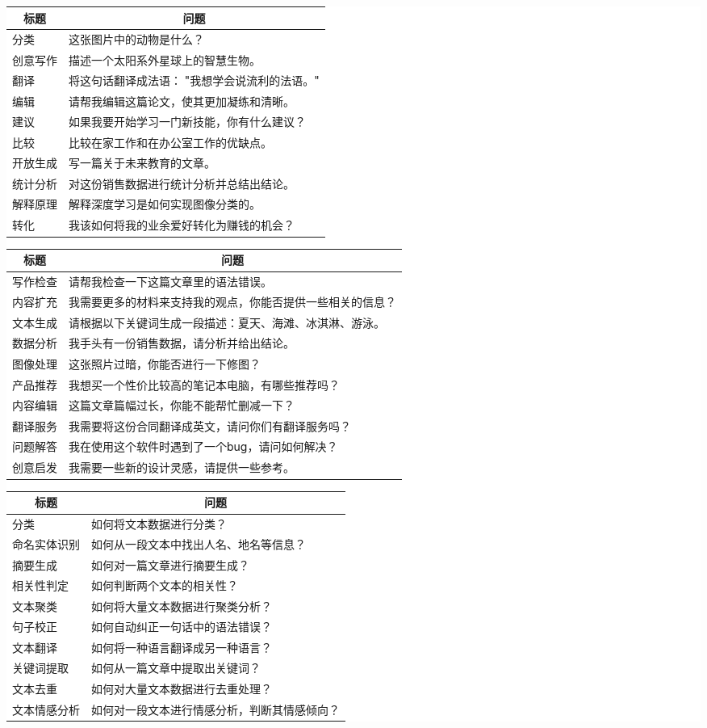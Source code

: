 | 标题                   | 问题                                                                                                                                                                                                                                                     |
|------------------------|----------------------------------------------------------------------------------------------------------------------------------------------------------------------------------------------------------------------------------------------------------|
| 分类                 | 这张图片中的动物是什么？                                                                                                                                                                                                                                |
| 创意写作         | 描述一个太阳系外星球上的智慧生物。                                                                                                                                                                                                                  |
| 翻译                 | 将这句话翻译成法语： "我想学会说流利的法语。"                                                                                                                                                                                             |
| 编辑                 | 请帮我编辑这篇论文，使其更加凝练和清晰。                                                                                                                                                                                            |
| 建议                 | 如果我要开始学习一门新技能，你有什么建议？                                                                                                                                                                                    |
| 比较                 | 比较在家工作和在办公室工作的优缺点。                                                                                                                                                                                                            |
| 开放生成      | 写一篇关于未来教育的文章。                                                                                                                                                                                                                            |
| 统计分析     | 对这份销售数据进行统计分析并总结出结论。                                                                                                                                                                                         |
| 解释原理     | 解释深度学习是如何实现图像分类的。                                                                                                                                                                                                        |
| 转化               | 我该如何将我的业余爱好转化为赚钱的机会？                                                                                                                                                                                                      |

| 标题 | 问题 |
| --- | --- |
| 写作检查 | 请帮我检查一下这篇文章里的语法错误。|
| 内容扩充 | 我需要更多的材料来支持我的观点，你能否提供一些相关的信息？ |
| 文本生成 | 请根据以下关键词生成一段描述：夏天、海滩、冰淇淋、游泳。 |
| 数据分析 | 我手头有一份销售数据，请分析并给出结论。|
| 图像处理 | 这张照片过暗，你能否进行一下修图？ |
| 产品推荐 | 我想买一个性价比较高的笔记本电脑，有哪些推荐吗？|
| 内容编辑 | 这篇文章篇幅过长，你能不能帮忙删减一下？|
| 翻译服务 | 我需要将这份合同翻译成英文，请问你们有翻译服务吗？|
| 问题解答 | 我在使用这个软件时遇到了一个bug，请问如何解决？|
| 创意启发 | 我需要一些新的设计灵感，请提供一些参考。|

| 标题 | 问题 |
| --- | --- |
| 分类 | 如何将文本数据进行分类？ |
| 命名实体识别 | 如何从一段文本中找出人名、地名等信息？ |
| 摘要生成 | 如何对一篇文章进行摘要生成？ |
| 相关性判定 | 如何判断两个文本的相关性？ |
| 文本聚类 | 如何将大量文本数据进行聚类分析？ |
| 句子校正 | 如何自动纠正一句话中的语法错误？ |
| 文本翻译 | 如何将一种语言翻译成另一种语言？ |
| 关键词提取 | 如何从一篇文章中提取出关键词？ |
| 文本去重 | 如何对大量文本数据进行去重处理？ |
| 文本情感分析 | 如何对一段文本进行情感分析，判断其情感倾向？ |
